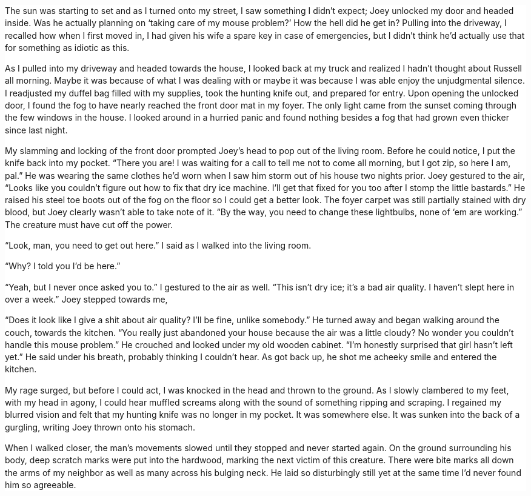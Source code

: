 
The sun was starting to set and as I turned onto my street, I saw something I didn’t expect; Joey unlocked my door and headed inside. Was he actually planning on ‘taking care of my mouse problem?’ How the hell did he get in? Pulling into the driveway, I recalled how when I first moved in, I had given his wife a spare key in case of emergencies, but I didn’t think he’d actually use that for something as idiotic as this.


As I pulled into my driveway and headed towards the house, I looked back at my truck and realized I hadn’t thought about Russell all morning. Maybe it was because of what I was dealing with or maybe it was because I was able  enjoy the unjudgmental silence.
I readjusted my duffel bag filled with my supplies, took the hunting knife out, and prepared for entry. Upon opening the unlocked door, I found the fog to have nearly reached the front door mat in my foyer. The only light came from the sunset coming through the few windows in the house. I looked around in a hurried panic and found nothing besides a fog that had grown even thicker since last night. 


My slamming and locking of the front door prompted Joey’s head to pop out of the living room. Before he could notice, I put the knife back into my pocket. “There you are! I was waiting for a call to tell me not to come all morning, but I got zip, so here I am, pal.” He was wearing the same clothes he’d worn when I saw him storm out of his house two nights prior. Joey gestured to the air, “Looks like you couldn’t figure out how to fix that dry ice machine. I’ll get that fixed for you too after I stomp the little bastards.” He raised his steel toe boots out of the fog on the floor so I could get a better look. The foyer carpet was still partially stained with dry blood, but Joey clearly wasn’t able to take note of it. “By the way, you need to change these lightbulbs, none of ‘em are working.” The creature must have cut off the power.


“Look, man, you need to get out here.” I said as I walked into the living room.


“Why? I told you I’d be here.”


“Yeah, but I never once asked you to.” I gestured to the air as well. “This isn’t dry ice; it’s a bad air quality. I haven’t slept here in over a week.” Joey stepped towards me,


“Does it look like I give a shit about air quality? I’ll be fine, unlike somebody.” He turned away and began walking around the couch, towards the kitchen. “You really just abandoned your house because the air was a little cloudy? No wonder you couldn’t handle this mouse problem.” He crouched and looked under my old wooden cabinet. “I’m honestly surprised that girl hasn’t left yet.” He said under his breath, probably thinking I couldn’t hear. As got back up, he shot me acheeky smile and entered the kitchen.  


My rage surged, but before I could act, I was knocked in the head and thrown to the ground. As I slowly clambered to my feet, with my head in agony, I could hear muffled screams along with the sound of something ripping and scraping. I regained my blurred vision and felt that my hunting knife was no longer in my pocket. It was somewhere else. It was sunken into the back of a gurgling, writing Joey thrown onto his stomach. 


When I walked closer, the man’s movements slowed until they stopped and never started again. On the ground surrounding his body, deep scratch marks were put into the hardwood, marking the next victim of this creature. There were bite marks all down the arms of my neighbor as well as many across his bulging neck. He laid so disturbingly still yet at the same time I’d never found him so agreeable.
